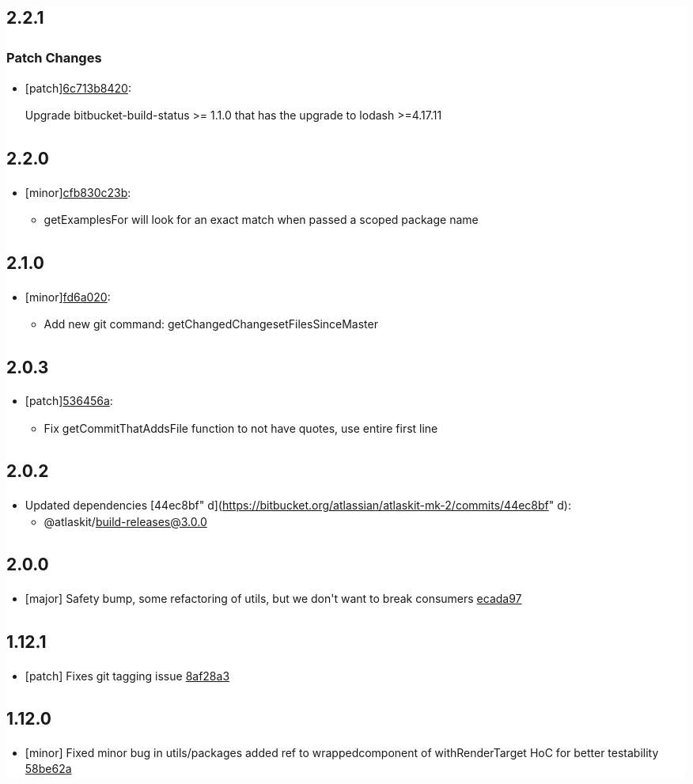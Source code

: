 ## 2.2.1

### Patch Changes

- [patch][6c713b8420](https://bitbucket.org/atlassian/atlaskit-mk-2/commits/6c713b8420):

  Upgrade bitbucket-build-status >= 1.1.0 that has the upgrade to lodash >=4.17.11

## 2.2.0

- [minor][cfb830c23b](https://bitbucket.org/atlassian/atlaskit-mk-2/commits/cfb830c23b):

  - getExamplesFor will look for an exact match when passed a scoped package name

## 2.1.0

- [minor][fd6a020](https://bitbucket.org/atlassian/atlaskit-mk-2/commits/fd6a020):

  - Add new git command: getChangedChangesetFilesSinceMaster

## 2.0.3

- [patch][536456a](https://bitbucket.org/atlassian/atlaskit-mk-2/commits/536456a):

  - Fix getCommitThatAddsFile function to not have quotes, use entire first line

## 2.0.2

- Updated dependencies [44ec8bf"
  d](https://bitbucket.org/atlassian/atlaskit-mk-2/commits/44ec8bf"
  d):
  - @atlaskit/build-releases@3.0.0

## 2.0.0

- [major] Safety bump, some refactoring of utils, but we don't want to break consumers [ecada97](https://bitbucket.org/atlassian/atlaskit-mk-2/commits/ecada97)

## 1.12.1

- [patch] Fixes git tagging issue [8af28a3](https://bitbucket.org/atlassian/atlaskit-mk-2/commits/8af28a3)

## 1.12.0

- [minor] Fixed minor bug in utils/packages added ref to wrappedcomponent of withRenderTarget HoC for better testability [58be62a](https://bitbucket.org/atlassian/atlaskit-mk-2/commits/58be62a)
